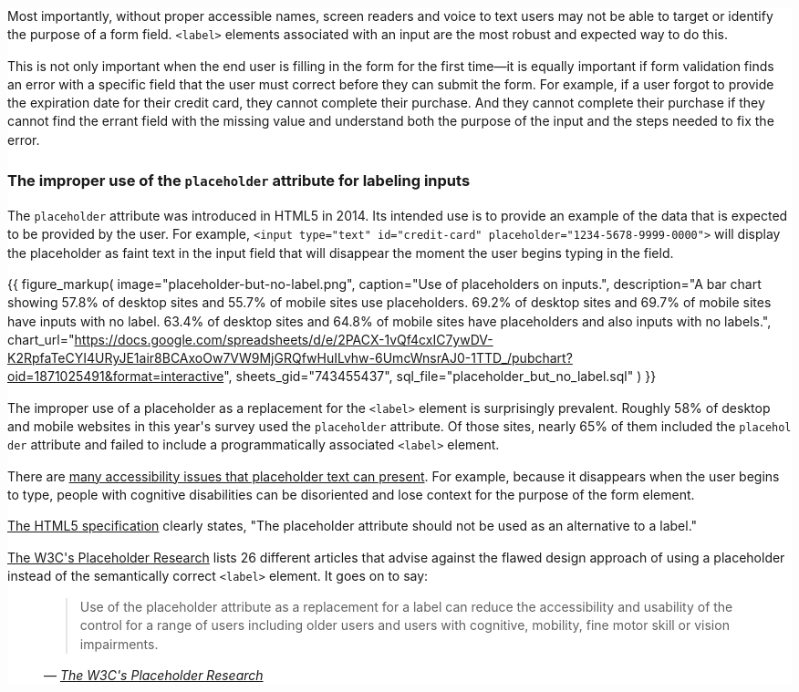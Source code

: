 Most importantly, without proper accessible names, screen readers and voice to text users may not be able to target or identify the purpose of a form field. `<label>` elements associated with an input are the most robust and expected way to do this.

This is not only important when the end user is filling in the form for the first time—it is equally important if form validation finds an error with a specific field that the user must correct before they can submit the form. For example, if a user forgot to provide the expiration date for their credit card, they cannot complete their purchase. And they cannot complete their purchase if they cannot find the errant field with the missing value and understand both the purpose of the input and the steps needed to fix the error.

### The improper use of the `placeholder` attribute for labeling inputs

The `placeholder` attribute was introduced in HTML5 in 2014. Its intended use is to provide an example of the data that is expected to be provided by the user. For example, `<input type="text" id="credit-card" placeholder="1234-5678-9999-0000">` will display the placeholder as faint text in the input field that will disappear the moment the user begins typing in the field.

{{ figure_markup(
  image="placeholder-but-no-label.png",
  caption="Use of placeholders on inputs.",
  description="A bar chart showing 57.8% of desktop sites and 55.7% of mobile sites use placeholders. 69.2% of desktop sites and 69.7% of mobile sites have inputs with no label. 63.4% of desktop sites and 64.8% of mobile sites have placeholders and also inputs with no labels.",
  chart_url="https://docs.google.com/spreadsheets/d/e/2PACX-1vQf4cxIC7ywDV-K2RpfaTeCYI4URyJE1air8BCAxoOw7VW9MjGRQfwHuILvhw-6UmcWnsrAJ0-1TTD_/pubchart?oid=1871025491&format=interactive",
  sheets_gid="743455437",
  sql_file="placeholder_but_no_label.sql"
) }}

The improper use of a placeholder as a replacement for the `<label>` element is surprisingly prevalent. Roughly 58% of desktop and mobile websites in this year's survey used the `placeholder` attribute. Of those sites, nearly 65% of them included the `placeholder` attribute and failed to include a programmatically associated `<label>` element.

There are <a hreflang="en" href="https://www.smashingmagazine.com/2018/06/placeholder-attribute/">many accessibility issues that placeholder text can present</a>. For example, because it disappears when the user begins to type, people with cognitive disabilities can be disoriented and lose context for the purpose of the form element.

<a hreflang="en" href="https://html.spec.whatwg.org/#the-placeholder-attribute">The HTML5 specification</a> clearly states, "The placeholder attribute should not be used as an alternative to a label."

<a hreflang="en" href="https://www.w3.org/WAI/GL/low-vision-a11y-tf/wiki/Placeholder_Research">The W3C's Placeholder Research</a> lists 26 different articles that advise against the flawed design approach of using a placeholder instead of the semantically correct `<label>` element. It goes on to say:

<figure>
  <blockquote>Use of the placeholder attribute as a replacement for a label can reduce the accessibility and usability of the control for a range of users including older users and users with cognitive, mobility, fine motor skill or vision impairments.</blockquote>
  <figcaption>— <cite><a hreflang="en" href="https://www.w3.org/WAI/GL/low-vision-a11y-tf/wiki/Placeholder_Research">The W3C's Placeholder Research</a></cite></figcaption>
</figure>
